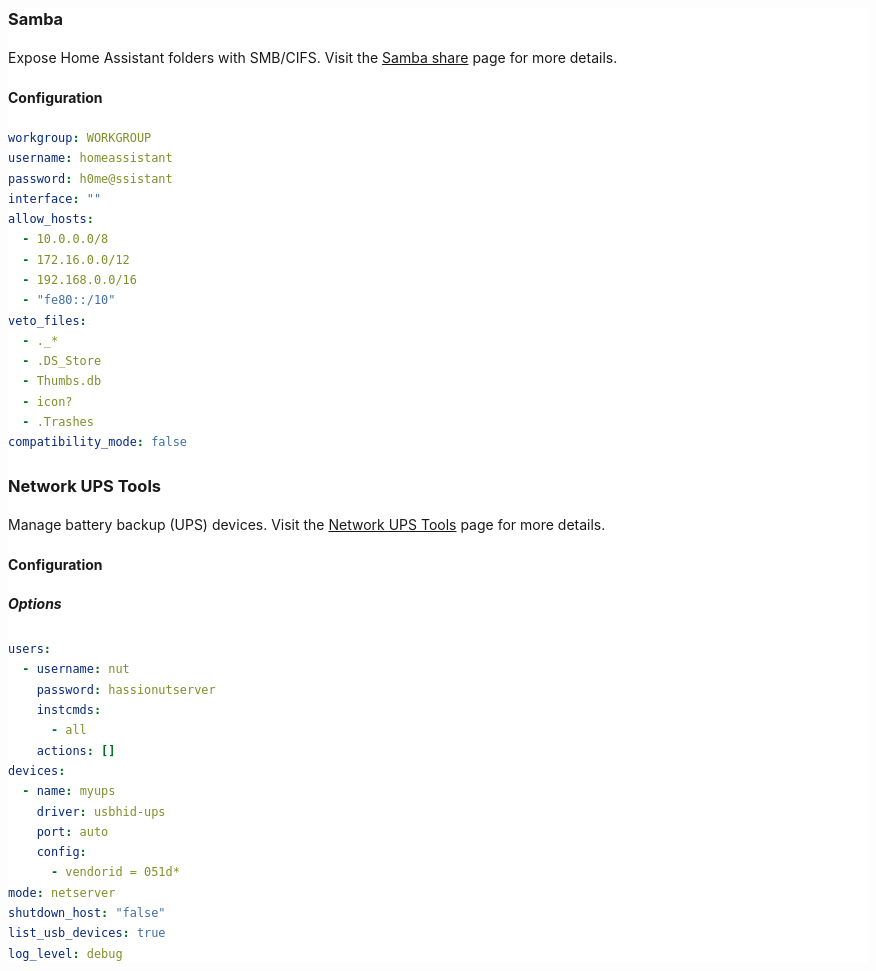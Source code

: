 ```yaml
```

### Samba

Expose Home Assistant folders with SMB/CIFS. Visit the [Samba share](https://github.com/home-assistant/hassio-addons/tree/master/samba) page for more details.

#### Configuration

```yaml
workgroup: WORKGROUP
username: homeassistant
password: h0me@ssistant
interface: ""
allow_hosts:
  - 10.0.0.0/8
  - 172.16.0.0/12
  - 192.168.0.0/16
  - "fe80::/10"
veto_files:
  - ._*
  - .DS_Store
  - Thumbs.db
  - icon?
  - .Trashes
compatibility_mode: false
```

### Network UPS Tools

Manage battery backup (UPS) devices. Visit the [Network UPS Tools](https://github.com/hassio-addons/addon-nut) page for more details.

#### Configuration

##### Options

```yaml
users:
  - username: nut
    password: hassionutserver
    instcmds:
      - all
    actions: []
devices:
  - name: myups
    driver: usbhid-ups
    port: auto
    config:
      - vendorid = 051d*
mode: netserver
shutdown_host: "false"
list_usb_devices: true
log_level: debug
```
